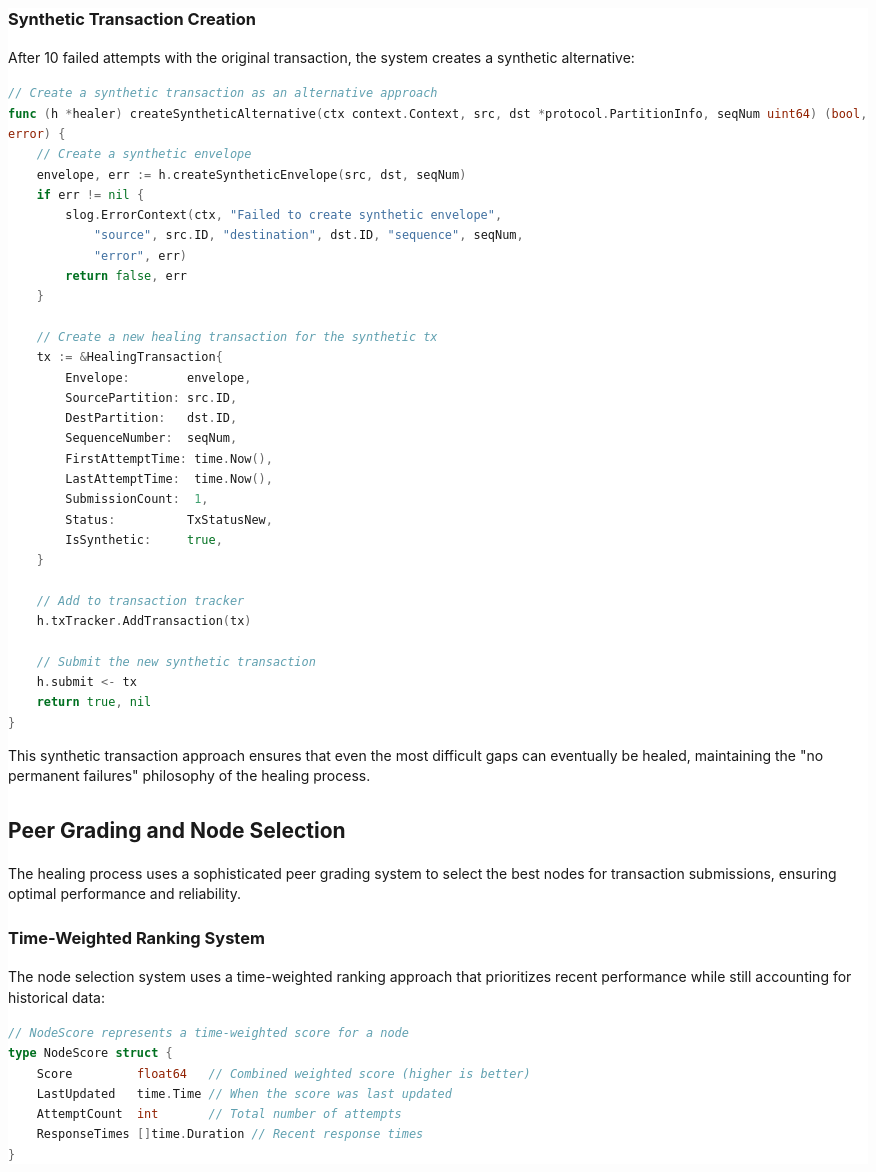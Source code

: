 ### Synthetic Transaction Creation

After 10 failed attempts with the original transaction, the system creates a synthetic alternative:

```go
// Create a synthetic transaction as an alternative approach
func (h *healer) createSyntheticAlternative(ctx context.Context, src, dst *protocol.PartitionInfo, seqNum uint64) (bool, error) {
    // Create a synthetic envelope
    envelope, err := h.createSyntheticEnvelope(src, dst, seqNum)
    if err != nil {
        slog.ErrorContext(ctx, "Failed to create synthetic envelope", 
            "source", src.ID, "destination", dst.ID, "sequence", seqNum, 
            "error", err)
        return false, err
    }
    
    // Create a new healing transaction for the synthetic tx
    tx := &HealingTransaction{
        Envelope:        envelope,
        SourcePartition: src.ID,
        DestPartition:   dst.ID,
        SequenceNumber:  seqNum,
        FirstAttemptTime: time.Now(),
        LastAttemptTime:  time.Now(),
        SubmissionCount:  1,
        Status:          TxStatusNew,
        IsSynthetic:     true,
    }
    
    // Add to transaction tracker
    h.txTracker.AddTransaction(tx)
    
    // Submit the new synthetic transaction
    h.submit <- tx
    return true, nil
}
```

This synthetic transaction approach ensures that even the most difficult gaps can eventually be healed, maintaining the "no permanent failures" philosophy of the healing process.

## Peer Grading and Node Selection

The healing process uses a sophisticated peer grading system to select the best nodes for transaction submissions, ensuring optimal performance and reliability.

### Time-Weighted Ranking System

The node selection system uses a time-weighted ranking approach that prioritizes recent performance while still accounting for historical data:

```go
// NodeScore represents a time-weighted score for a node
type NodeScore struct {
    Score         float64   // Combined weighted score (higher is better)
    LastUpdated   time.Time // When the score was last updated
    AttemptCount  int       // Total number of attempts
    ResponseTimes []time.Duration // Recent response times
}
```
